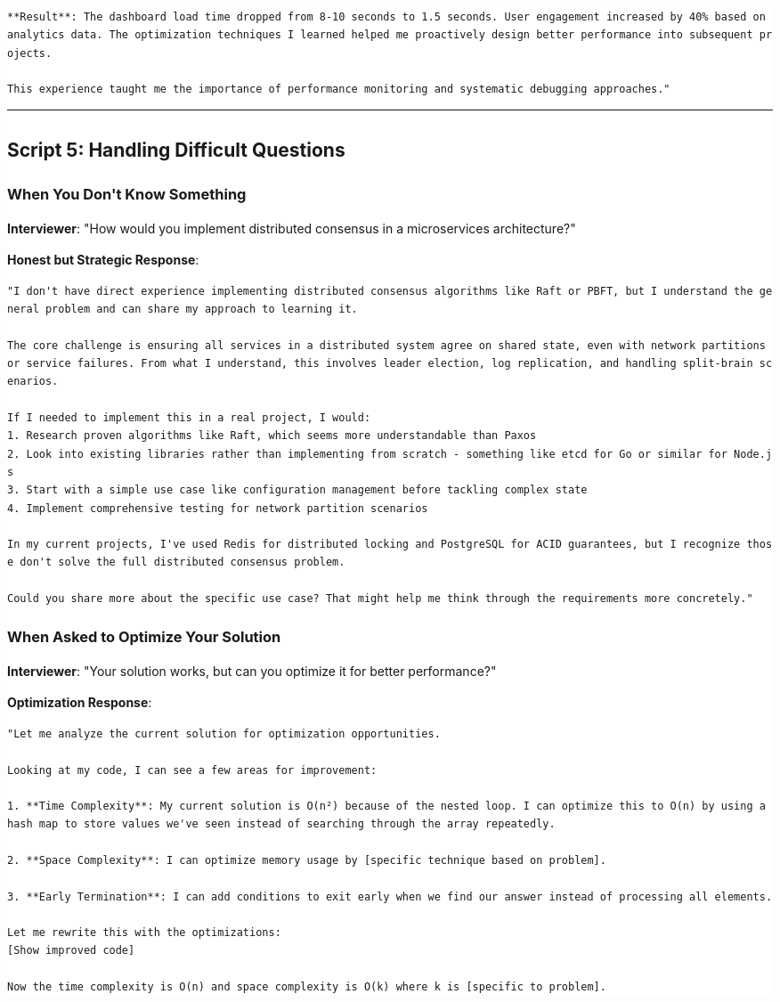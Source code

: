 ```
**Result**: The dashboard load time dropped from 8-10 seconds to 1.5 seconds. User engagement increased by 40% based on analytics data. The optimization techniques I learned helped me proactively design better performance into subsequent projects.

This experience taught me the importance of performance monitoring and systematic debugging approaches."
```

---

## Script 5: Handling Difficult Questions

### When You Don't Know Something

**Interviewer**: "How would you implement distributed consensus in a microservices architecture?"

**Honest but Strategic Response**:
```
"I don't have direct experience implementing distributed consensus algorithms like Raft or PBFT, but I understand the general problem and can share my approach to learning it.

The core challenge is ensuring all services in a distributed system agree on shared state, even with network partitions or service failures. From what I understand, this involves leader election, log replication, and handling split-brain scenarios.

If I needed to implement this in a real project, I would:
1. Research proven algorithms like Raft, which seems more understandable than Paxos
2. Look into existing libraries rather than implementing from scratch - something like etcd for Go or similar for Node.js
3. Start with a simple use case like configuration management before tackling complex state
4. Implement comprehensive testing for network partition scenarios

In my current projects, I've used Redis for distributed locking and PostgreSQL for ACID guarantees, but I recognize those don't solve the full distributed consensus problem.

Could you share more about the specific use case? That might help me think through the requirements more concretely."
```

### When Asked to Optimize Your Solution

**Interviewer**: "Your solution works, but can you optimize it for better performance?"

**Optimization Response**:
```
"Let me analyze the current solution for optimization opportunities.

Looking at my code, I can see a few areas for improvement:

1. **Time Complexity**: My current solution is O(n²) because of the nested loop. I can optimize this to O(n) by using a hash map to store values we've seen instead of searching through the array repeatedly.

2. **Space Complexity**: I can optimize memory usage by [specific technique based on problem].

3. **Early Termination**: I can add conditions to exit early when we find our answer instead of processing all elements.

Let me rewrite this with the optimizations:
[Show improved code]

Now the time complexity is O(n) and space complexity is O(k) where k is [specific to problem].

```